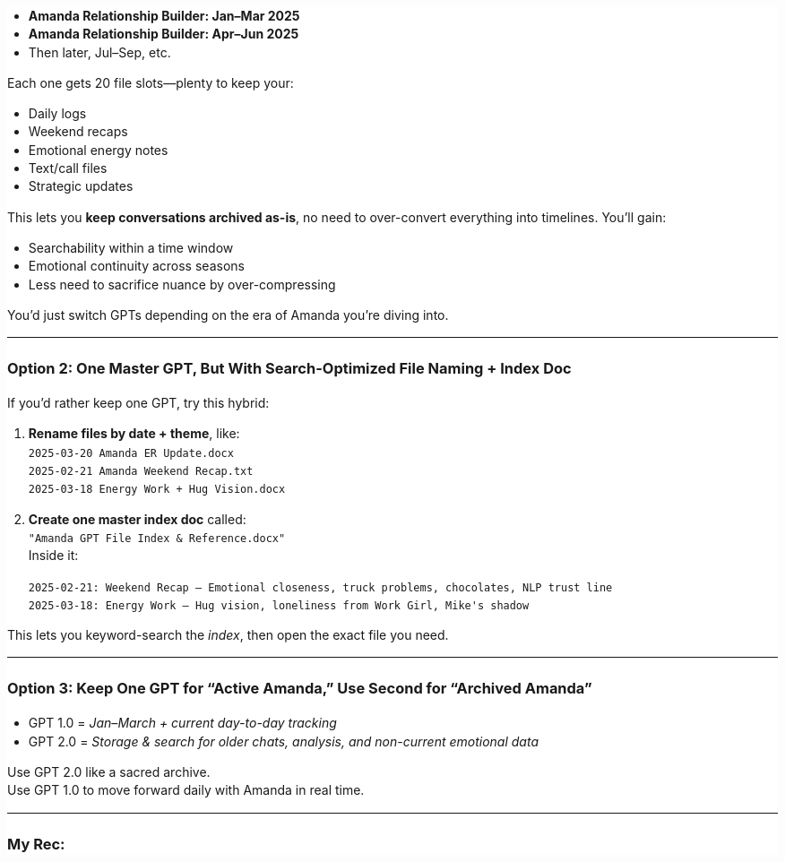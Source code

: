 - **Amanda Relationship Builder: Jan–Mar 2025**
- **Amanda Relationship Builder: Apr–Jun 2025**
- Then later, Jul–Sep, etc.

Each one gets 20 file slots—plenty to keep your:
- Daily logs
- Weekend recaps
- Emotional energy notes
- Text/call files
- Strategic updates

This lets you **keep conversations archived as-is**, no need to over-convert everything into timelines. You’ll gain:
- Searchability within a time window
- Emotional continuity across seasons
- Less need to sacrifice nuance by over-compressing

You’d just switch GPTs depending on the era of Amanda you’re diving into.

---

### **Option 2: One Master GPT, But With Search-Optimized File Naming + Index Doc**

If you’d rather keep one GPT, try this hybrid:

1. **Rename files by date + theme**, like:  
   `2025-03-20 Amanda ER Update.docx`  
   `2025-02-21 Amanda Weekend Recap.txt`  
   `2025-03-18 Energy Work + Hug Vision.docx`

2. **Create one master index doc** called:  
   `"Amanda GPT File Index & Reference.docx"`  
   Inside it:
   ```
   2025-02-21: Weekend Recap – Emotional closeness, truck problems, chocolates, NLP trust line
   2025-03-18: Energy Work – Hug vision, loneliness from Work Girl, Mike's shadow
   ```

This lets you keyword-search the *index*, then open the exact file you need.

---

### **Option 3: Keep One GPT for “Active Amanda,” Use Second for “Archived Amanda”**

- GPT 1.0 = *Jan–March + current day-to-day tracking*
- GPT 2.0 = *Storage & search for older chats, analysis, and non-current emotional data*

Use GPT 2.0 like a sacred archive.  
Use GPT 1.0 to move forward daily with Amanda in real time.

---

### My Rec:
